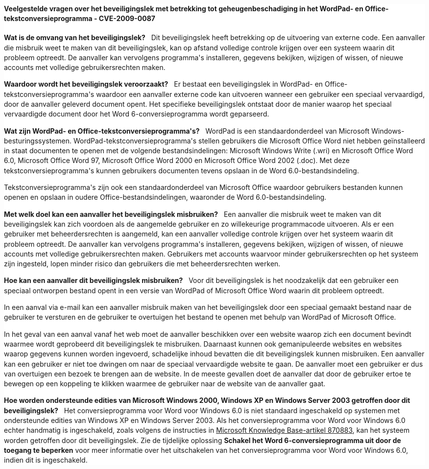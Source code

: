 #### Veelgestelde vragen over het beveiligingslek met betrekking tot geheugenbeschadiging in het WordPad- en Office-tekstconversieprogramma - CVE-2009-0087

**Wat is de omvang van het beveiligingslek?**  
Dit beveiligingslek heeft betrekking op de uitvoering van externe code. Een aanvaller die misbruik weet te maken van dit beveiligingslek, kan op afstand volledige controle krijgen over een systeem waarin dit probleem optreedt. De aanvaller kan vervolgens programma's installeren, gegevens bekijken, wijzigen of wissen, of nieuwe accounts met volledige gebruikersrechten maken.

**Waardoor wordt het beveiligingslek veroorzaakt?**  
Er bestaat een beveiligingslek in WordPad- en Office-tekstconversieprogramma's waardoor een aanvaller externe code kan uitvoeren wanneer een gebruiker een speciaal vervaardigd, door de aanvaller geleverd document opent. Het specifieke beveiligingslek ontstaat door de manier waarop het speciaal vervaardigde document door het Word 6-conversieprogramma wordt geparseerd.

**Wat zijn WordPad- en Office-tekstconversieprogramma's?**  
WordPad is een standaardonderdeel van Microsoft Windows-besturingssystemen. WordPad-tekstconversieprogramma's stellen gebruikers die Microsoft Office Word niet hebben geïnstalleerd in staat documenten te openen met de volgende bestandsindelingen: Microsoft Windows Write (.wri) en Microsoft Office Word 6.0, Microsoft Office Word 97, Microsoft Office Word 2000 en Microsoft Office Word 2002 (.doc). Met deze tekstconversieprogramma's kunnen gebruikers documenten tevens opslaan in de Word 6.0-bestandsindeling.

Tekstconversieprogramma's zijn ook een standaardonderdeel van Microsoft Office waardoor gebruikers bestanden kunnen openen en opslaan in oudere Office-bestandsindelingen, waaronder de Word 6.0-bestandsindeling.

**Met welk doel kan een aanvaller het beveiligingslek misbruiken?**  
Een aanvaller die misbruik weet te maken van dit beveiligingslek kan zich voordoen als de aangemelde gebruiker en zo willekeurige programmacode uitvoeren. Als er een gebruiker met beheerdersrechten is aangemeld, kan een aanvaller volledige controle krijgen over het systeem waarin dit probleem optreedt. De aanvaller kan vervolgens programma's installeren, gegevens bekijken, wijzigen of wissen, of nieuwe accounts met volledige gebruikersrechten maken. Gebruikers met accounts waarvoor minder gebruikersrechten op het systeem zijn ingesteld, lopen minder risico dan gebruikers die met beheerdersrechten werken.

**Hoe kan een aanvaller dit beveiligingslek misbruiken?**  
Voor dit beveiligingslek is het noodzakelijk dat een gebruiker een speciaal ontworpen bestand opent in een versie van WordPad of Microsoft Office Word waarin dit probleem optreedt.

In een aanval via e-mail kan een aanvaller misbruik maken van het beveiligingslek door een speciaal gemaakt bestand naar de gebruiker te versturen en de gebruiker te overtuigen het bestand te openen met behulp van WordPad of Microsoft Office.

In het geval van een aanval vanaf het web moet de aanvaller beschikken over een website waarop zich een document bevindt waarmee wordt geprobeerd dit beveiligingslek te misbruiken. Daarnaast kunnen ook gemanipuleerde websites en websites waarop gegevens kunnen worden ingevoerd, schadelijke inhoud bevatten die dit beveiligingslek kunnen misbruiken. Een aanvaller kan een gebruiker er niet toe dwingen om naar de speciaal vervaardigde website te gaan. De aanvaller moet een gebruiker er dus van overtuigen een bezoek te brengen aan de website. In de meeste gevallen doet de aanvaller dat door de gebruiker ertoe te bewegen op een koppeling te klikken waarmee de gebruiker naar de website van de aanvaller gaat.

**Hoe worden ondersteunde edities van Microsoft Windows 2000, Windows XP en Windows Server 2003 getroffen door dit beveiligingslek?**  
Het conversieprogramma voor Word voor Windows 6.0 is niet standaard ingeschakeld op systemen met ondersteunde edities van Windows XP en Windows Server 2003. Als het conversieprogramma voor Word voor Windows 6.0 echter handmatig is ingeschakeld, zoals volgens de instructies in [Microsoft Knowledge Base-artikel 870883](http://support.microsoft.com/kb/870883), kan het systeem worden getroffen door dit beveiligingslek. Zie de tijdelijke oplossing **Schakel het Word 6-conversieprogramma uit door de toegang te beperken** voor meer informatie over het uitschakelen van het conversieprogramma voor Word voor Windows 6.0, indien dit is ingeschakeld.